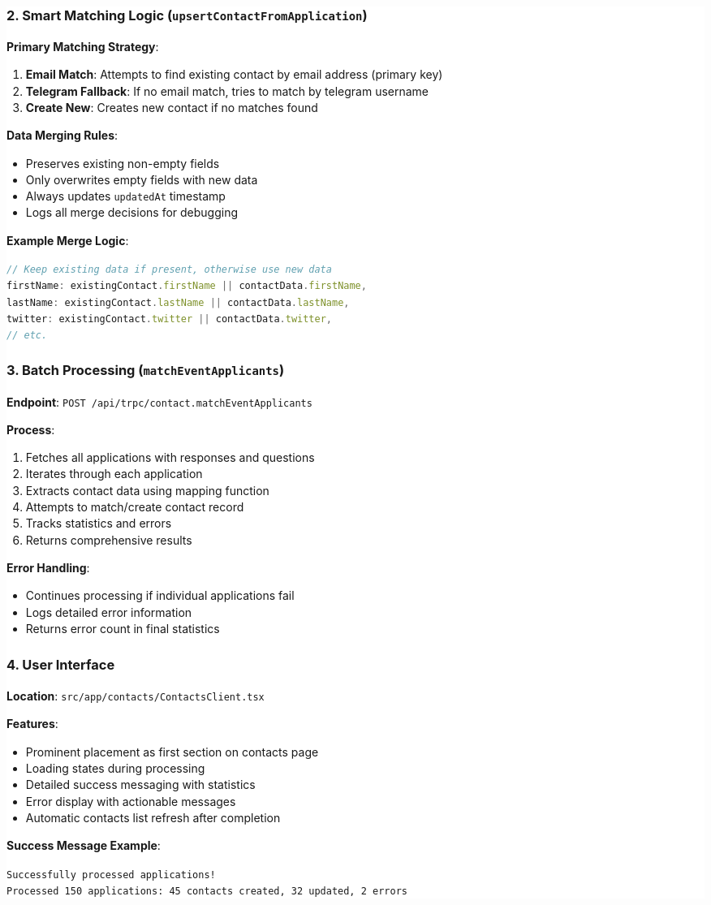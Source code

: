 ### 2. Smart Matching Logic (`upsertContactFromApplication`)

**Primary Matching Strategy**:
1. **Email Match**: Attempts to find existing contact by email address (primary key)
2. **Telegram Fallback**: If no email match, tries to match by telegram username
3. **Create New**: Creates new contact if no matches found

**Data Merging Rules**:
- Preserves existing non-empty fields
- Only overwrites empty fields with new data
- Always updates `updatedAt` timestamp
- Logs all merge decisions for debugging

**Example Merge Logic**:
```typescript
// Keep existing data if present, otherwise use new data
firstName: existingContact.firstName || contactData.firstName,
lastName: existingContact.lastName || contactData.lastName,
twitter: existingContact.twitter || contactData.twitter,
// etc.
```

### 3. Batch Processing (`matchEventApplicants`)

**Endpoint**: `POST /api/trpc/contact.matchEventApplicants`

**Process**:
1. Fetches all applications with responses and questions
2. Iterates through each application
3. Extracts contact data using mapping function
4. Attempts to match/create contact record
5. Tracks statistics and errors
6. Returns comprehensive results

**Error Handling**:
- Continues processing if individual applications fail
- Logs detailed error information
- Returns error count in final statistics

### 4. User Interface

**Location**: `src/app/contacts/ContactsClient.tsx`

**Features**:
- Prominent placement as first section on contacts page
- Loading states during processing
- Detailed success messaging with statistics
- Error display with actionable messages
- Automatic contacts list refresh after completion

**Success Message Example**:
```
Successfully processed applications!
Processed 150 applications: 45 contacts created, 32 updated, 2 errors
```
